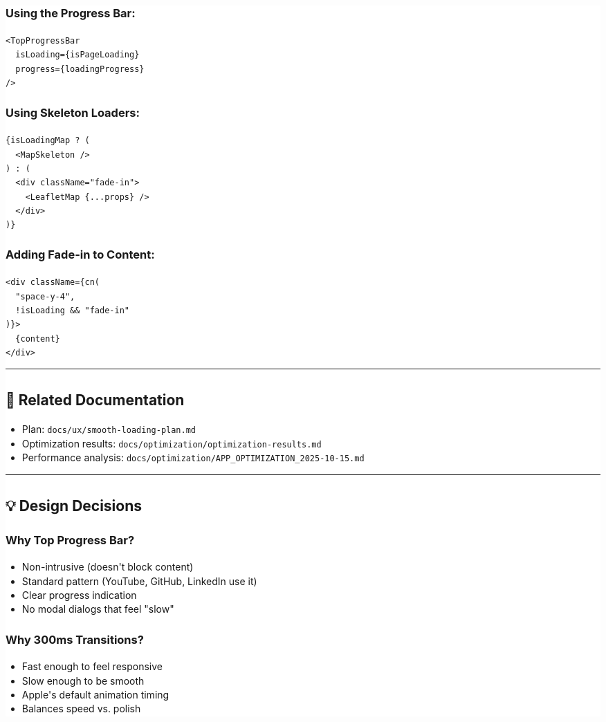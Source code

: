 ### **Using the Progress Bar:**
```tsx
<TopProgressBar
  isLoading={isPageLoading}
  progress={loadingProgress}
/>
```

### **Using Skeleton Loaders:**
```tsx
{isLoadingMap ? (
  <MapSkeleton />
) : (
  <div className="fade-in">
    <LeafletMap {...props} />
  </div>
)}
```

### **Adding Fade-in to Content:**
```tsx
<div className={cn(
  "space-y-4",
  !isLoading && "fade-in"
)}>
  {content}
</div>
```

---

## 🔗 **Related Documentation**

- Plan: `docs/ux/smooth-loading-plan.md`
- Optimization results: `docs/optimization/optimization-results.md`
- Performance analysis: `docs/optimization/APP_OPTIMIZATION_2025-10-15.md`

---

## 💡 **Design Decisions**

### **Why Top Progress Bar?**
- Non-intrusive (doesn't block content)
- Standard pattern (YouTube, GitHub, LinkedIn use it)
- Clear progress indication
- No modal dialogs that feel "slow"

### **Why 300ms Transitions?**
- Fast enough to feel responsive
- Slow enough to be smooth
- Apple's default animation timing
- Balances speed vs. polish

